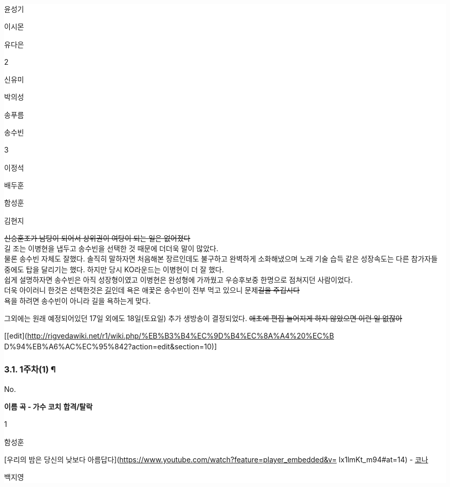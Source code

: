 윤성기

이시몬

유다은

2

신유미

박의성

송푸름

송수빈

3

이정석

배두훈

함성훈

김현지

  
<del>신승훈조가 남탕이 되어서 상위권이 여탕이 되는 일은 없어졌다</del>  
길 조는 이병현을 냅두고 송수빈을 선택한 것 때문에 더더욱 말이 많았다.  
물론 송수빈 자체도 잘했다. 솔직히 말하자면 처음해본 장르인데도 불구하고 완벽하게 소화해냈으며 노래 기술 습득 같은 성장속도는 다른 참가자들
중에도 탑을 달리기는 했다. 하지만 당시 KO라운드는 이병현이 더 잘 했다.  
쉽게 설명하자면 송수빈은 아직 성장형이였고 이병현은 완성형에 가까웠고 우승후보중 한명으로 점쳐지던 사람이었다.  
더욱 아이러니 한것은 선택한것은 [길](%EA%B8%B8.md)인데 욕은 애꿏은 송수빈이 전부 먹고 있으니 문제<del>길을
주깁시다</del>  
욕을 하려면 송수빈이 아니라 길을 욕하는게 맞다.

  

그외에는 원래 예정되어있던 17일 외에도 18일(토요일) 추가 생방송이 결정되었다. <del>애초에 편집 늘어지게 하지 않았으면 이런 일
없잖아</del>

  

[[edit](http://rigvedawiki.net/r1/wiki.php/%EB%B3%B4%EC%9D%B4%EC%8A%A4%20%EC%B
D%94%EB%A6%AC%EC%95%842?action=edit&section=10)]

### 3.1. 1주차(1) ¶

No.

**이름**
**곡 - 가수**
**코치**
**합격/탈락**

1

함성훈

[우리의 밤은 당신의 낮보다 아름답다](https://www.youtube.com/watch?feature=player_embedded&v=
Ix1lmKt_m94#at=14) \- [코나](%EC%BD%94%EB%82%98.md)

백지영
